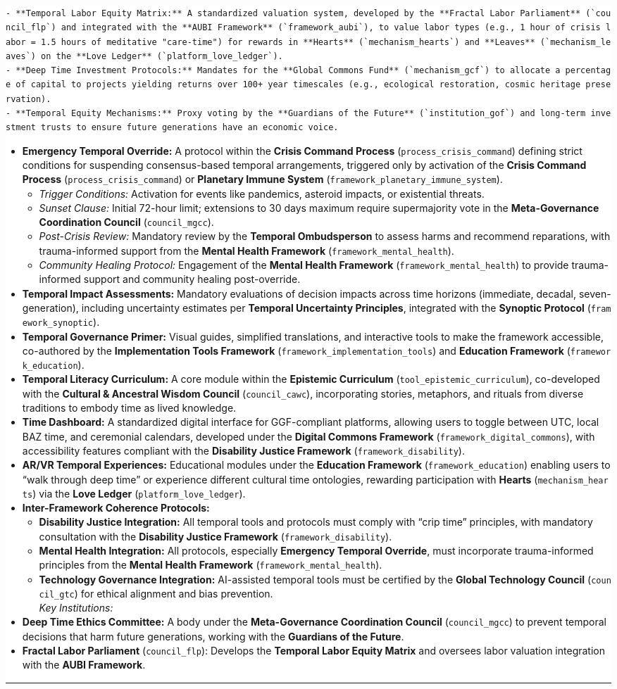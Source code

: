     - **Temporal Labor Equity Matrix:** A standardized valuation system, developed by the **Fractal Labor Parliament** (`council_flp`) and integrated with the **AUBI Framework** (`framework_aubi`), to value labor types (e.g., 1 hour of crisis labor = 1.5 hours of meditative "care-time") for rewards in **Hearts** (`mechanism_hearts`) and **Leaves** (`mechanism_leaves`) on the **Love Ledger** (`platform_love_ledger`).  
    - **Deep Time Investment Protocols:** Mandates for the **Global Commons Fund** (`mechanism_gcf`) to allocate a percentage of capital to projects yielding returns over 100+ year timescales (e.g., ecological restoration, cosmic heritage preservation).  
    - **Temporal Equity Mechanisms:** Proxy voting by the **Guardians of the Future** (`institution_gof`) and long-term investment trusts to ensure future generations have an economic voice.  
  - **Emergency Temporal Override:** A protocol within the **Crisis Command Process** (`process_crisis_command`) defining strict conditions for suspending consensus-based temporal arrangements, triggered only by activation of the **Crisis Command Process** (`process_crisis_command`) or **Planetary Immune System** (`framework_planetary_immune_system`).  
    - *Trigger Conditions:* Activation for events like pandemics, asteroid impacts, or existential threats.  
    - *Sunset Clause:* Initial 72-hour limit; extensions to 30 days maximum require supermajority vote in the **Meta-Governance Coordination Council** (`council_mgcc`).  
    - *Post-Crisis Review:* Mandatory review by the **Temporal Ombudsperson** to assess harms and recommend reparations, with trauma-informed support from the **Mental Health Framework** (`framework_mental_health`).  
    - *Community Healing Protocol:* Engagement of the **Mental Health Framework** (`framework_mental_health`) to provide trauma-informed support and community healing post-override.  
  - **Temporal Impact Assessments:** Mandatory evaluations of decision impacts across time horizons (immediate, decadal, seven-generation), including uncertainty estimates per **Temporal Uncertainty Principles**, integrated with the **Synoptic Protocol** (`framework_synoptic`).  
  - **Temporal Governance Primer:** Visual guides, simplified translations, and interactive tools to make the framework accessible, co-authored by the **Implementation Tools Framework** (`framework_implementation_tools`) and **Education Framework** (`framework_education`).  
  - **Temporal Literacy Curriculum:** A core module within the **Epistemic Curriculum** (`tool_epistemic_curriculum`), co-developed with the **Cultural & Ancestral Wisdom Council** (`council_cawc`), incorporating stories, metaphors, and rituals from diverse traditions to embody time as lived knowledge.  
  - **Time Dashboard:** A standardized digital interface for GGF-compliant platforms, allowing users to toggle between UTC, local BAZ time, and ceremonial calendars, developed under the **Digital Commons Framework** (`framework_digital_commons`), with accessibility features compliant with the **Disability Justice Framework** (`framework_disability`).  
  - **AR/VR Temporal Experiences:** Educational modules under the **Education Framework** (`framework_education`) enabling users to “walk through deep time” or experience different cultural time ontologies, rewarding participation with **Hearts** (`mechanism_hearts`) via the **Love Ledger** (`platform_love_ledger`).  
  - **Inter-Framework Coherence Protocols:**  
    - **Disability Justice Integration:** All temporal tools and protocols must comply with “crip time” principles, with mandatory consultation with the **Disability Justice Framework** (`framework_disability`).  
    - **Mental Health Integration:** All protocols, especially **Emergency Temporal Override**, must incorporate trauma-informed principles from the **Mental Health Framework** (`framework_mental_health`).  
    - **Technology Governance Integration:** AI-assisted temporal tools must be certified by the **Global Technology Council** (`council_gtc`) for ethical alignment and bias prevention.  
*Key Institutions:*  
  - **Deep Time Ethics Committee:** A body under the **Meta-Governance Coordination Council** (`council_mgcc`) to prevent temporal decisions that harm future generations, working with the **Guardians of the Future**.  
  - **Fractal Labor Parliament** (`council_flp`): Develops the **Temporal Labor Equity Matrix** and oversees labor valuation integration with the **AUBI Framework**.  

---